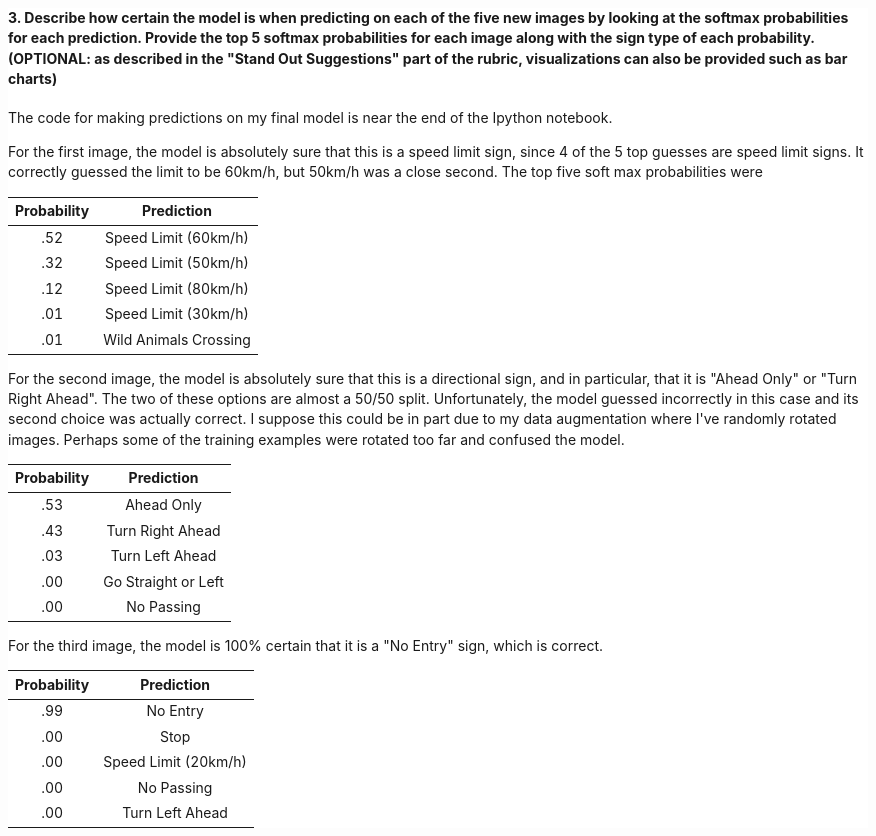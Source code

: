 #### 3. Describe how certain the model is when predicting on each of the five new images by looking at the softmax probabilities for each prediction. Provide the top 5 softmax probabilities for each image along with the sign type of each probability. (OPTIONAL: as described in the "Stand Out Suggestions" part of the rubric, visualizations can also be provided such as bar charts)

The code for making predictions on my final model is near the end of the Ipython notebook.

For the first image, the model is absolutely sure that this is a speed limit sign, since 4 of the 5 top guesses are speed limit signs. It correctly guessed the limit to be 60km/h, but 50km/h was a close second. The top five soft max probabilities were

| Probability         	|     Prediction	        					| 
|:---------------------:|:---------------------------------------------:| 
| .52         			| Speed Limit (60km/h)							| 
| .32     				| Speed Limit (50km/h) 							|
| .12					| Speed Limit (80km/h)							|
| .01	      			| Speed Limit (30km/h)			 				|
| .01				    | Wild Animals Crossing							|


For the second image, the model is absolutely sure that this is a directional sign, and in particular, that it is "Ahead Only" or "Turn Right Ahead". The two of these options are almost a 50/50 split. Unfortunately, the model guessed incorrectly in this case and its second choice was actually correct. I suppose this could be in part due to my data augmentation where I've randomly rotated images. Perhaps some of the training examples were rotated too far and confused the model.

| Probability         	|     Prediction	        					| 
|:---------------------:|:---------------------------------------------:| 
| .53         			| Ahead Only									| 
| .43     				| Turn Right Ahead								|
| .03					| Turn Left Ahead								|
| .00	      			| Go Straight or Left			 				|
| .00				    | No Passing									| 

For the third image, the model is 100% certain that it is a "No Entry" sign, which is correct.

| Probability         	|     Prediction	        					| 
|:---------------------:|:---------------------------------------------:| 
| .99         			| No Entry										| 
| .00     				| Stop											|
| .00					| Speed Limit (20km/h)							|
| .00	      			| No Passing			 						|
| .00				    | Turn Left Ahead								| 
